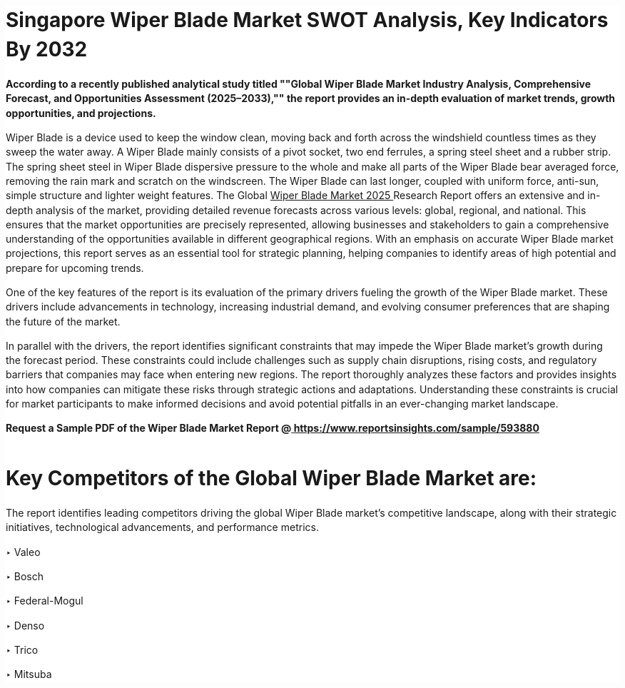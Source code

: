 # Singapore Wiper Blade Market SWOT Analysis, Key Indicators By 2032

<strong>According to a recently published analytical study titled ""Global Wiper Blade Market Industry Analysis, Comprehensive Forecast, and Opportunities Assessment (2025–2033),"" the report provides an in-depth evaluation of market trends, growth opportunities, and projections.</strong>

Wiper Blade is a device used to keep the window clean, moving back and forth across the windshield countless times as they sweep the water away. A Wiper Blade mainly consists of a pivot socket, two end ferrules, a spring steel sheet and a rubber strip. The spring sheet steel in Wiper Blade dispersive pressure to the whole and make all parts of the Wiper Blade bear averaged force, removing the rain mark and scratch on the windscreen. The Wiper Blade can last longer, coupled with uniform force, anti-sun, simple structure and lighter weight features. The Global <a href=https://www.reportsinsights.com/sample/593880>Wiper Blade Market 2025 </a> Research Report offers an extensive and in-depth analysis of the market, providing detailed revenue forecasts across various levels: global, regional, and national. This ensures that the market opportunities are precisely represented, allowing businesses and stakeholders to gain a comprehensive understanding of the opportunities available in different geographical regions. With an emphasis on accurate Wiper Blade market projections, this report serves as an essential tool for strategic planning, helping companies to identify areas of high potential and prepare for upcoming trends.

One of the key features of the report is its evaluation of the primary drivers fueling the growth of the Wiper Blade market. These drivers include advancements in technology, increasing industrial demand, and evolving consumer preferences that are shaping the future of the market. 

In parallel with the drivers, the report identifies significant constraints that may impede the Wiper Blade market’s growth during the forecast period. These constraints could include challenges such as supply chain disruptions, rising costs, and regulatory barriers that companies may face when entering new regions. The report thoroughly analyzes these factors and provides insights into how companies can mitigate these risks through strategic actions and adaptations. Understanding these constraints is crucial for market participants to make informed decisions and avoid potential pitfalls in an ever-changing market landscape.

<strong>Request a Sample PDF of the Wiper Blade Market Report </strong><strong>@<a href=https://www.reportsinsights.com/sample/593880> https://www.reportsinsights.com/sample/593880</a></strong></font>

# <strong>Key Competitors of the Global Wiper Blade Market are:</strong>

The report identifies leading competitors driving the global Wiper Blade market’s competitive landscape, along with their strategic initiatives, technological advancements, and performance metrics.

‣ Valeo

‣ Bosch

‣ Federal-Mogul

‣ Denso

‣ Trico

‣ Mitsuba
